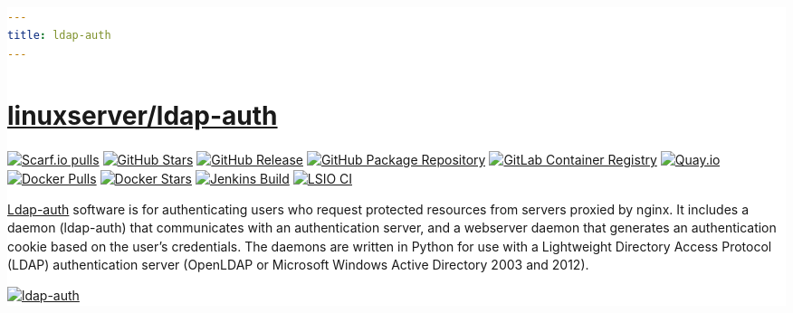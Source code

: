 ```yaml
---
title: ldap-auth
---
```



# [linuxserver/ldap-auth](https://github.com/linuxserver/docker-ldap-auth)

[![Scarf.io pulls](https://scarf.sh/installs-badge/linuxserver-ci/linuxserver%2Fldap-auth?color=94398d&label-color=555555&logo-color=ffffff&style=for-the-badge&package-type=docker)](https://scarf.sh/gateway/linuxserver-ci/docker/linuxserver%2Fldap-auth)
[![GitHub Stars](https://img.shields.io/github/stars/linuxserver/docker-ldap-auth.svg?color=94398d&labelColor=555555&logoColor=ffffff&style=for-the-badge&logo=github)](https://github.com/linuxserver/docker-ldap-auth)
[![GitHub Release](https://img.shields.io/github/release/linuxserver/docker-ldap-auth.svg?color=94398d&labelColor=555555&logoColor=ffffff&style=for-the-badge&logo=github)](https://github.com/linuxserver/docker-ldap-auth/releases)
[![GitHub Package Repository](https://img.shields.io/static/v1.svg?color=94398d&labelColor=555555&logoColor=ffffff&style=for-the-badge&label=linuxserver.io&message=GitHub%20Package&logo=github)](https://github.com/linuxserver/docker-ldap-auth/packages)
[![GitLab Container Registry](https://img.shields.io/static/v1.svg?color=94398d&labelColor=555555&logoColor=ffffff&style=for-the-badge&label=linuxserver.io&message=GitLab%20Registry&logo=gitlab)](https://gitlab.com/linuxserver.io/docker-ldap-auth/container_registry)
[![Quay.io](https://img.shields.io/static/v1.svg?color=94398d&labelColor=555555&logoColor=ffffff&style=for-the-badge&label=linuxserver.io&message=Quay.io)](https://quay.io/repository/linuxserver.io/ldap-auth)
[![Docker Pulls](https://img.shields.io/docker/pulls/linuxserver/ldap-auth.svg?color=94398d&labelColor=555555&logoColor=ffffff&style=for-the-badge&label=pulls&logo=docker)](https://hub.docker.com/r/linuxserver/ldap-auth)
[![Docker Stars](https://img.shields.io/docker/stars/linuxserver/ldap-auth.svg?color=94398d&labelColor=555555&logoColor=ffffff&style=for-the-badge&label=stars&logo=docker)](https://hub.docker.com/r/linuxserver/ldap-auth)
[![Jenkins Build](https://img.shields.io/jenkins/build?labelColor=555555&logoColor=ffffff&style=for-the-badge&jobUrl=https%3A%2F%2Fci.linuxserver.io%2Fjob%2FDocker-Pipeline-Builders%2Fjob%2Fdocker-ldap-auth%2Fjob%2Fmaster%2F&logo=jenkins)](https://ci.linuxserver.io/job/Docker-Pipeline-Builders/job/docker-ldap-auth/job/master/)
[![LSIO CI](https://img.shields.io/badge/dynamic/yaml?color=94398d&labelColor=555555&logoColor=ffffff&style=for-the-badge&label=CI&query=CI&url=https%3A%2F%2Fci-tests.linuxserver.io%2Flinuxserver%2Fldap-auth%2Flatest%2Fci-status.yml)](https://ci-tests.linuxserver.io/linuxserver/ldap-auth/latest/index.html)

[Ldap-auth](https://github.com/nginxinc/nginx-ldap-auth) software is for authenticating users who request protected resources from servers proxied by nginx. It includes a daemon (ldap-auth) that communicates with an authentication server, and a webserver daemon that generates an authentication cookie based on the user’s credentials. The daemons are written in Python for use with a Lightweight Directory Access Protocol (LDAP) authentication server (OpenLDAP or Microsoft Windows Active Directory 2003 and 2012).

[![ldap-auth](https://raw.githubusercontent.com/linuxserver/docker-templates/master/linuxserver.io/img/ldap-auth-logo.png)](https://github.com/nginxinc/nginx-ldap-auth)
